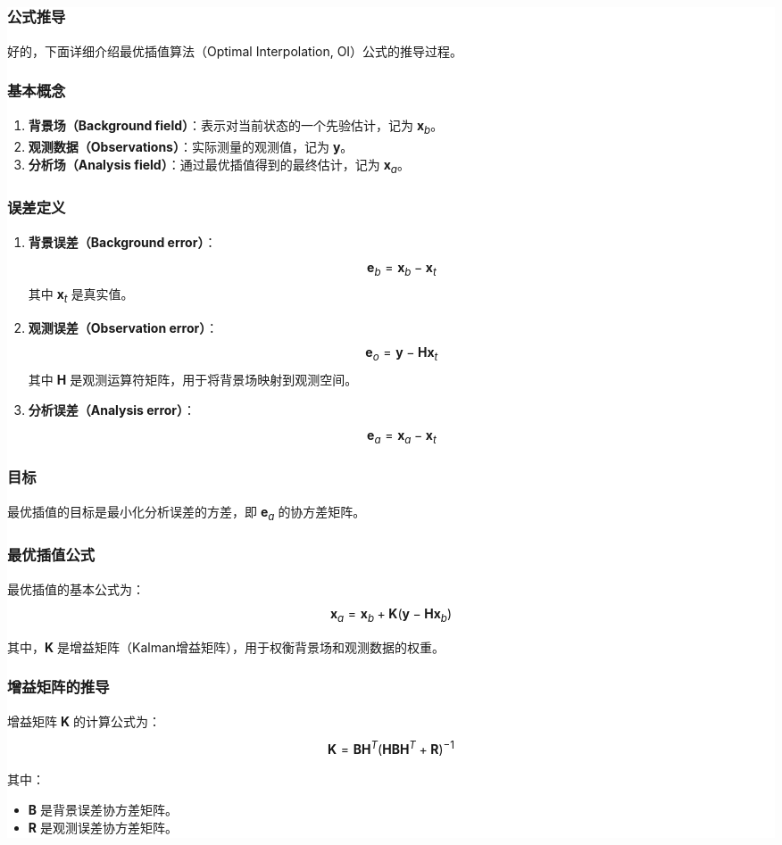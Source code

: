    

### 公式推导

好的，下面详细介绍最优插值算法（Optimal Interpolation, OI）公式的推导过程。

### 基本概念

1. **背景场（Background field）**：表示对当前状态的一个先验估计，记为 $\mathbf{x}_b$。
2. **观测数据（Observations）**：实际测量的观测值，记为 $\mathbf{y}$。
3. **分析场（Analysis field）**：通过最优插值得到的最终估计，记为 $\mathbf{x}_a$。

### 误差定义

1. **背景误差（Background error）**：
   $$
   \mathbf{e}_b = \mathbf{x}_b - \mathbf{x}_t
   $$
   其中 $\mathbf{x}_t$ 是真实值。

2. **观测误差（Observation error）**：
   $$
   \mathbf{e}_o = \mathbf{y} - \mathbf{H}\mathbf{x}_t
   $$
   其中 $\mathbf{H}$ 是观测运算符矩阵，用于将背景场映射到观测空间。

3. **分析误差（Analysis error）**：
   $$
   \mathbf{e}_a = \mathbf{x}_a - \mathbf{x}_t
   $$

### 目标

最优插值的目标是最小化分析误差的方差，即 $\mathbf{e}_a$ 的协方差矩阵。

### 最优插值公式

最优插值的基本公式为：
$$
\mathbf{x}_a = \mathbf{x}_b + \mathbf{K} (\mathbf{y} - \mathbf{H}\mathbf{x}_b)
$$

其中，$\mathbf{K}$ 是增益矩阵（Kalman增益矩阵），用于权衡背景场和观测数据的权重。

### 增益矩阵的推导

增益矩阵 $\mathbf{K}$ 的计算公式为：
$$
\mathbf{K} = \mathbf{B}\mathbf{H}^T (\mathbf{H}\mathbf{B}\mathbf{H}^T + \mathbf{R})^{-1}
$$

其中：

- $\mathbf{B}$ 是背景误差协方差矩阵。
- $\mathbf{R}$ 是观测误差协方差矩阵。
